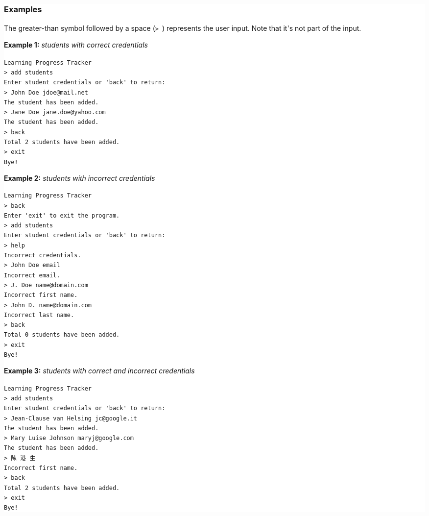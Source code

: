 ### Examples

The greater-than symbol followed by a space (`> `) represents the user input. Note that it's not part of the input.

**Example 1:** *students with correct credentials*
```text
Learning Progress Tracker
> add students
Enter student credentials or 'back' to return:
> John Doe jdoe@mail.net
The student has been added.
> Jane Doe jane.doe@yahoo.com
The student has been added.
> back
Total 2 students have been added.
> exit
Bye!
```
**Example 2:** *students with incorrect credentials*
```text
Learning Progress Tracker
> back
Enter 'exit' to exit the program.
> add students
Enter student credentials or 'back' to return:
> help
Incorrect credentials.
> John Doe email
Incorrect email.
> J. Doe name@domain.com
Incorrect first name.
> John D. name@domain.com
Incorrect last name.
> back
Total 0 students have been added.
> exit
Bye!
```
**Example 3:** *students with correct and incorrect credentials*
```text
Learning Progress Tracker
> add students
Enter student credentials or 'back' to return:
> Jean-Clause van Helsing jc@google.it
The student has been added.
> Mary Luise Johnson maryj@google.com
The student has been added.
> 陳 港 生
Incorrect first name.
> back
Total 2 students have been added.
> exit
Bye!
```

